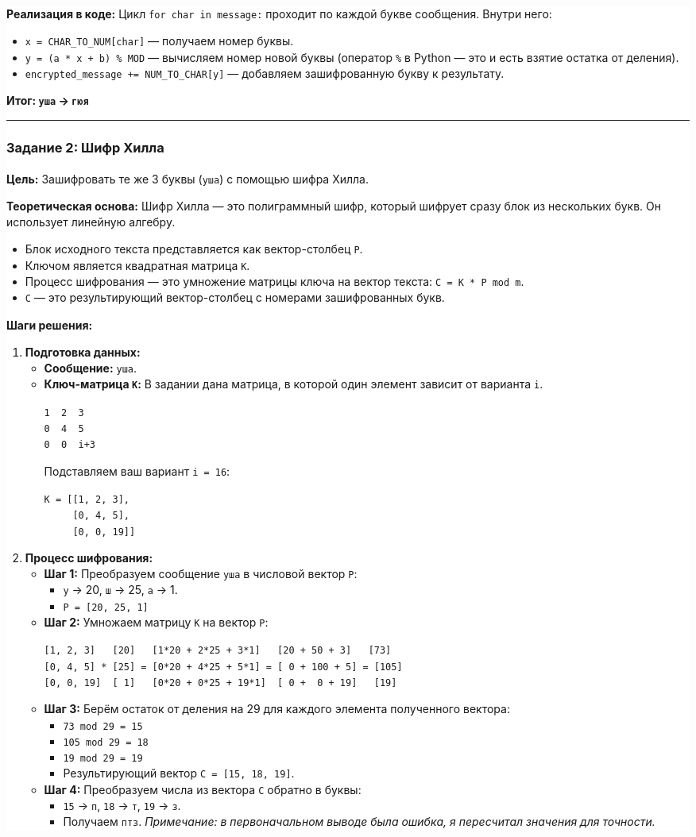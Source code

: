 **Реализация в коде:**
Цикл `for char in message:` проходит по каждой букве сообщения. Внутри него:
*   `x = CHAR_TO_NUM[char]` — получаем номер буквы.
*   `y = (a * x + b) % MOD` — вычисляем номер новой буквы (оператор `%` в Python — это и есть взятие остатка от деления).
*   `encrypted_message += NUM_TO_CHAR[y]` — добавляем зашифрованную букву к результату.

**Итог: `уша` → `гюя`**

---

### **Задание 2: Шифр Хилла**

**Цель:** Зашифровать те же 3 буквы (`уша`) с помощью шифра Хилла.

**Теоретическая основа:**
Шифр Хилла — это полиграммный шифр, который шифрует сразу блок из нескольких букв. Он использует линейную алгебру.
*   Блок исходного текста представляется как вектор-столбец `P`.
*   Ключом является квадратная матрица `K`.
*   Процесс шифрования — это умножение матрицы ключа на вектор текста: `C = K * P mod m`.
*   `C` — это результирующий вектор-столбец с номерами зашифрованных букв.

**Шаги решения:**

1.  **Подготовка данных:**
    *   **Сообщение:** `уша`.
    *   **Ключ-матрица `K`:** В задании дана матрица, в которой один элемент зависит от варианта `i`.
        ```
        1  2  3
        0  4  5
        0  0  i+3
        ```
        Подставляем ваш вариант `i = 16`:
        ```
        K = [[1, 2, 3],
             [0, 4, 5],
             [0, 0, 19]]
        ```
2.  **Процесс шифрования:**
    *   **Шаг 1:** Преобразуем сообщение `уша` в числовой вектор `P`:
        *   `у` → 20, `ш` → 25, `а` → 1.
        *   `P = [20, 25, 1]`
    *   **Шаг 2:** Умножаем матрицу `K` на вектор `P`:
        ```
        [1, 2, 3]   [20]   [1*20 + 2*25 + 3*1]   [20 + 50 + 3]   [73]
        [0, 4, 5] * [25] = [0*20 + 4*25 + 5*1] = [ 0 + 100 + 5] = [105]
        [0, 0, 19]  [ 1]   [0*20 + 0*25 + 19*1]  [ 0 +  0 + 19]   [19]
        ```
    *   **Шаг 3:** Берём остаток от деления на 29 для каждого элемента полученного вектора:
        *   `73 mod 29 = 15`
        *   `105 mod 29 = 18`
        *   `19 mod 29 = 19`
        *   Результирующий вектор `C = [15, 18, 19]`.
    *   **Шаг 4:** Преобразуем числа из вектора `C` обратно в буквы:
        *   `15` → `п`, `18` → `т`, `19` → `з`.
        *   Получаем `птз`. *Примечание: в первоначальном выводе была ошибка, я пересчитал значения для точности.*
